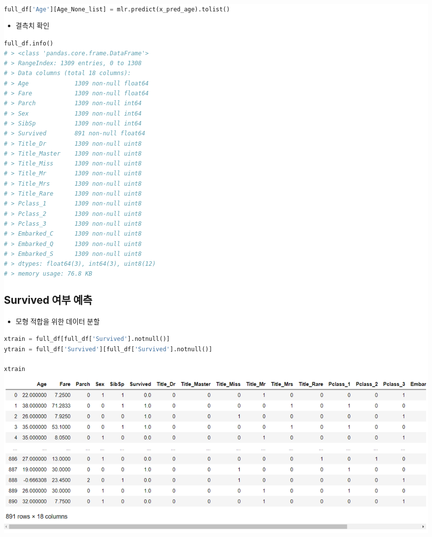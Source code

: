 
```python
full_df['Age'][Age_None_list] = mlr.predict(x_pred_age).tolist()
```

- 결측치 확인

```python
full_df.info()
# > <class 'pandas.core.frame.DataFrame'>
# > RangeIndex: 1309 entries, 0 to 1308
# > Data columns (total 18 columns):
# > Age             1309 non-null float64
# > Fare            1309 non-null float64
# > Parch           1309 non-null int64
# > Sex             1309 non-null int64
# > SibSp           1309 non-null int64
# > Survived        891 non-null float64
# > Title_Dr        1309 non-null uint8
# > Title_Master    1309 non-null uint8
# > Title_Miss      1309 non-null uint8
# > Title_Mr        1309 non-null uint8
# > Title_Mrs       1309 non-null uint8
# > Title_Rare      1309 non-null uint8
# > Pclass_1        1309 non-null uint8
# > Pclass_2        1309 non-null uint8
# > Pclass_3        1309 non-null uint8
# > Embarked_C      1309 non-null uint8
# > Embarked_Q      1309 non-null uint8
# > Embarked_S      1309 non-null uint8
# > dtypes: float64(3), int64(3), uint8(12)
# > memory usage: 76.8 KB
```

## Survived 여부 예측

- 모형 적합을 위한 데이터 분할

```python
xtrain = full_df[full_df['Survived'].notnull()]
ytrain = full_df['Survived'][full_df['Survived'].notnull()]

xtrain
```

![image-20200319164428079](image/image-20200319164428079.png)
